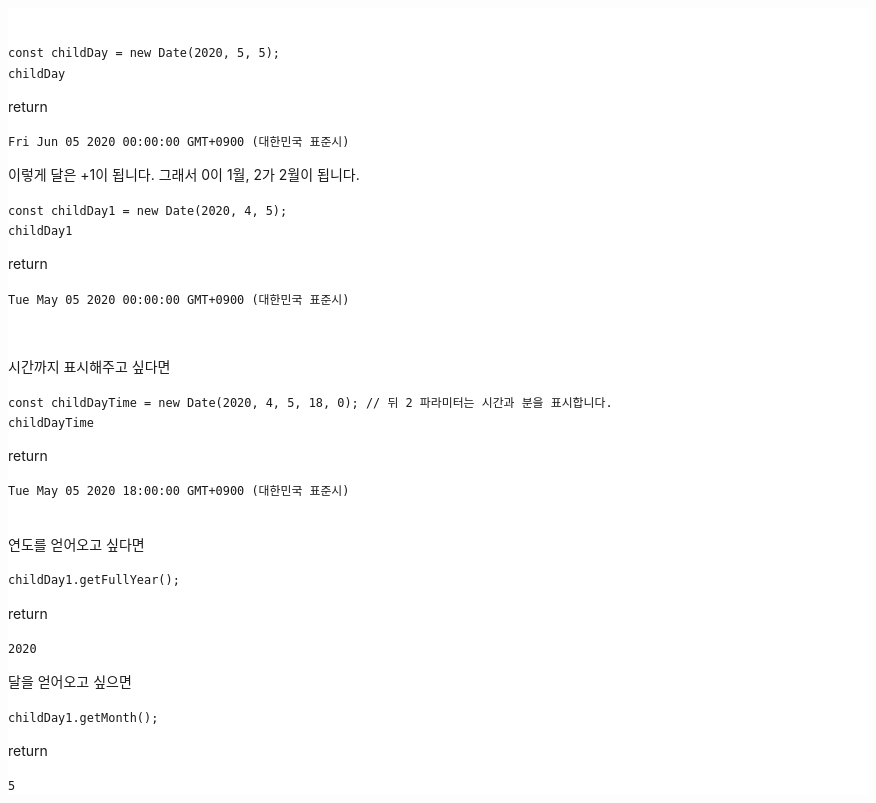 <br/>

```
const childDay = new Date(2020, 5, 5);
childDay
```

return

```
Fri Jun 05 2020 00:00:00 GMT+0900 (대한민국 표준시)
```

이렇게 달은 +1이 됩니다. 그래서 0이 1월, 2가 2월이 됩니다.

```
const childDay1 = new Date(2020, 4, 5);
childDay1
```

return

```
Tue May 05 2020 00:00:00 GMT+0900 (대한민국 표준시)
```

<br/>

시간까지 표시해주고 싶다면

```
const childDayTime = new Date(2020, 4, 5, 18, 0); // 뒤 2 파라미터는 시간과 분을 표시합니다.
childDayTime
```

return

```
Tue May 05 2020 18:00:00 GMT+0900 (대한민국 표준시)
```


<br/>
연도를 얻어오고 싶다면

```
childDay1.getFullYear();
```

return

```
2020
```

달을 얻어오고 싶으면

```
childDay1.getMonth();
```

return

```
5
```
